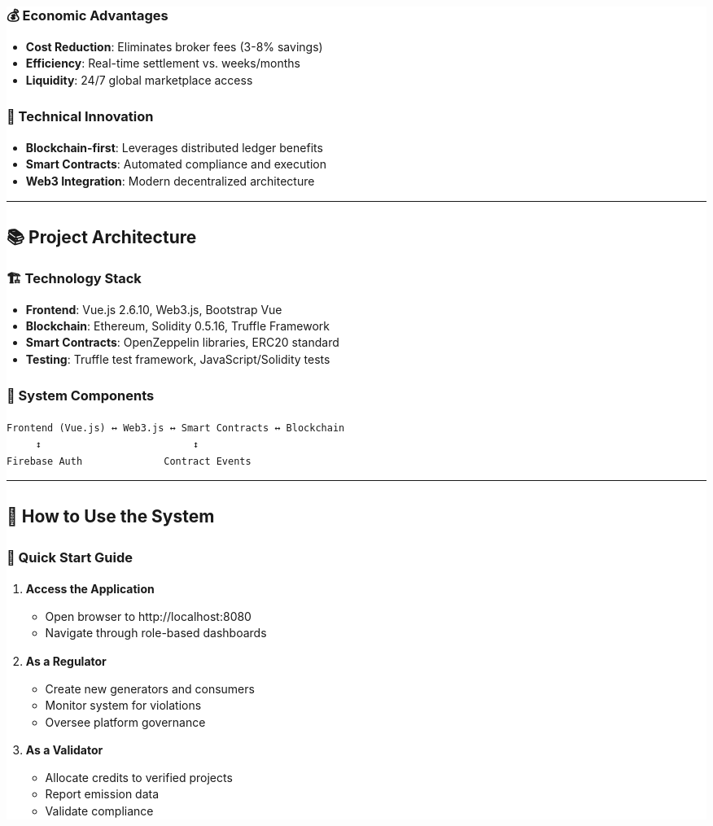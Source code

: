 ### 💰 Economic Advantages

- **Cost Reduction**: Eliminates broker fees (3-8% savings)
- **Efficiency**: Real-time settlement vs. weeks/months
- **Liquidity**: 24/7 global marketplace access

### 🔧 Technical Innovation

- **Blockchain-first**: Leverages distributed ledger benefits
- **Smart Contracts**: Automated compliance and execution
- **Web3 Integration**: Modern decentralized architecture

---

## 📚 Project Architecture

### 🏗️ Technology Stack

- **Frontend**: Vue.js 2.6.10, Web3.js, Bootstrap Vue
- **Blockchain**: Ethereum, Solidity 0.5.16, Truffle Framework
- **Smart Contracts**: OpenZeppelin libraries, ERC20 standard
- **Testing**: Truffle test framework, JavaScript/Solidity tests

### 🔗 System Components

```
Frontend (Vue.js) ↔ Web3.js ↔ Smart Contracts ↔ Blockchain
     ↕                          ↕
Firebase Auth              Contract Events
```

---

## 📖 How to Use the System

### 🚀 Quick Start Guide

1. **Access the Application**

   - Open browser to http://localhost:8080
   - Navigate through role-based dashboards

2. **As a Regulator**

   - Create new generators and consumers
   - Monitor system for violations
   - Oversee platform governance

3. **As a Validator**

   - Allocate credits to verified projects
   - Report emission data
   - Validate compliance
